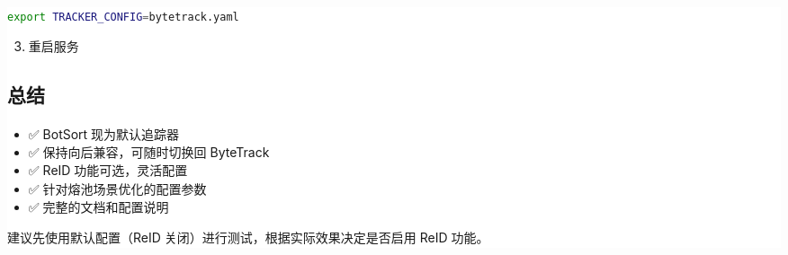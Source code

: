   ```bash
   export TRACKER_CONFIG=bytetrack.yaml
   ```

3. 重启服务

## 总结

- ✅ BotSort 现为默认追踪器
- ✅ 保持向后兼容，可随时切换回 ByteTrack
- ✅ ReID 功能可选，灵活配置
- ✅ 针对熔池场景优化的配置参数
- ✅ 完整的文档和配置说明

建议先使用默认配置（ReID 关闭）进行测试，根据实际效果决定是否启用 ReID 功能。

